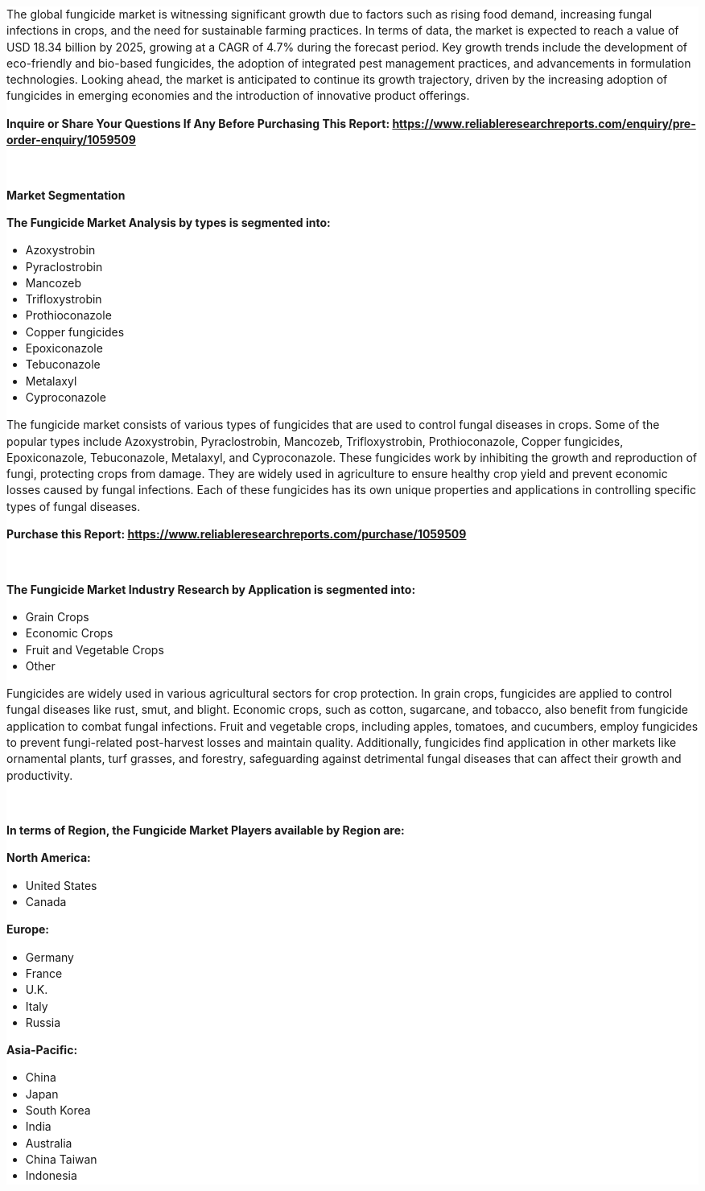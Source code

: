 <p><p>The global fungicide market is witnessing significant growth due to factors such as rising food demand, increasing fungal infections in crops, and the need for sustainable farming practices. In terms of data, the market is expected to reach a value of USD 18.34 billion by 2025, growing at a CAGR of 4.7% during the forecast period. Key growth trends include the development of eco-friendly and bio-based fungicides, the adoption of integrated pest management practices, and advancements in formulation technologies. Looking ahead, the market is anticipated to continue its growth trajectory, driven by the increasing adoption of fungicides in emerging economies and the introduction of innovative product offerings.</p></p>
<p><strong>Inquire or Share Your Questions If Any Before Purchasing This Report: <a href="https://www.reliableresearchreports.com/enquiry/pre-order-enquiry/1059509">https://www.reliableresearchreports.com/enquiry/pre-order-enquiry/1059509</a></strong></p>
<p>&nbsp;</p>
<p><strong>Market Segmentation</strong></p>
<p><strong>The Fungicide Market Analysis by types is segmented into:</strong></p>
<p><ul><li>Azoxystrobin</li><li>Pyraclostrobin</li><li>Mancozeb</li><li>Trifloxystrobin</li><li>Prothioconazole</li><li>Copper fungicides</li><li>Epoxiconazole</li><li>Tebuconazole</li><li>Metalaxyl</li><li>Cyproconazole</li></ul></p>
<p><p>The fungicide market consists of various types of fungicides that are used to control fungal diseases in crops. Some of the popular types include Azoxystrobin, Pyraclostrobin, Mancozeb, Trifloxystrobin, Prothioconazole, Copper fungicides, Epoxiconazole, Tebuconazole, Metalaxyl, and Cyproconazole. These fungicides work by inhibiting the growth and reproduction of fungi, protecting crops from damage. They are widely used in agriculture to ensure healthy crop yield and prevent economic losses caused by fungal infections. Each of these fungicides has its own unique properties and applications in controlling specific types of fungal diseases.</p></p>
<p><strong>Purchase this Report:&nbsp;<a href="https://www.reliableresearchreports.com/purchase/1059509">https://www.reliableresearchreports.com/purchase/1059509</a></strong></p>
<p>&nbsp;</p>
<p><strong>The Fungicide Market Industry Research by Application is segmented into:</strong></p>
<p><ul><li>Grain Crops</li><li>Economic Crops</li><li>Fruit and Vegetable Crops</li><li>Other</li></ul></p>
<p><p>Fungicides are widely used in various agricultural sectors for crop protection. In grain crops, fungicides are applied to control fungal diseases like rust, smut, and blight. Economic crops, such as cotton, sugarcane, and tobacco, also benefit from fungicide application to combat fungal infections. Fruit and vegetable crops, including apples, tomatoes, and cucumbers, employ fungicides to prevent fungi-related post-harvest losses and maintain quality. Additionally, fungicides find application in other markets like ornamental plants, turf grasses, and forestry, safeguarding against detrimental fungal diseases that can affect their growth and productivity.</p></p>
<p>&nbsp;</p>
<p><strong>In terms of Region, the Fungicide Market Players available by Region are:</strong></p>
<p>
    <p> <strong> North America: </strong>
        <ul>
            <li>United States</li>
            <li>Canada</li>
        </ul>
        </p> 
    <p> <strong> Europe: </strong>
        <ul>
            <li>Germany</li>
            <li>France</li>
            <li>U.K.</li>
            <li>Italy</li>
            <li>Russia</li>
        </ul>
        </p> 
    <p> <strong> Asia-Pacific: </strong>
        <ul>
            <li>China</li>
            <li>Japan</li>
            <li>South Korea</li>
            <li>India</li>
            <li>Australia</li>
            <li>China Taiwan</li>
            <li>Indonesia</li>